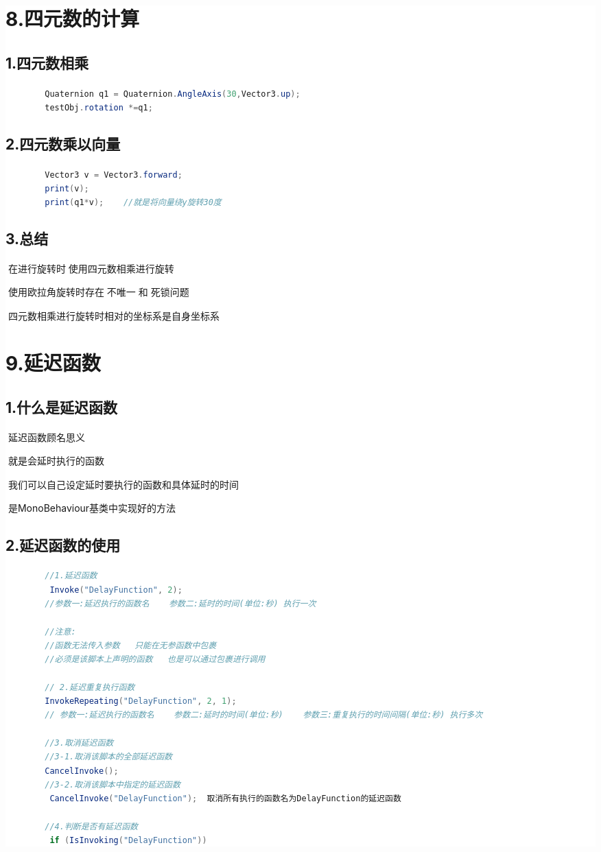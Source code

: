 # 8.四元数的计算

## 1.四元数相乘

```c#
        Quaternion q1 = Quaternion.AngleAxis(30,Vector3.up);
        testObj.rotation *=q1;
```

## 2.四元数乘以向量

```c#
        Vector3 v = Vector3.forward;
        print(v);
        print(q1*v);    //就是将向量绕y旋转30度
```

## 3.总结

​        在进行旋转时 使用四元数相乘进行旋转  

​        使用欧拉角旋转时存在  不唯一 和 死锁问题

​        四元数相乘进行旋转时相对的坐标系是自身坐标系

# 9.延迟函数

## 1.什么是延迟函数

​        延迟函数顾名思义

​        就是会延时执行的函数

​        我们可以自己设定延时要执行的函数和具体延时的时间

​        是MonoBehaviour基类中实现好的方法

## 2.延迟函数的使用

```c#
		//1.延迟函数
         Invoke("DelayFunction", 2);
        //参数一:延迟执行的函数名    参数二:延时的时间(单位:秒) 执行一次

        //注意:
        //函数无法传入参数   只能在无参函数中包裹
        //必须是该脚本上声明的函数   也是可以通过包裹进行调用

        // 2.延迟重复执行函数
        InvokeRepeating("DelayFunction", 2, 1);
        // 参数一:延迟执行的函数名    参数二:延时的时间(单位:秒)    参数三:重复执行的时间间隔(单位:秒) 执行多次

        //3.取消延迟函数
        //3-1.取消该脚本的全部延迟函数
        CancelInvoke();
        //3-2.取消该脚本中指定的延迟函数
         CancelInvoke("DelayFunction");  取消所有执行的函数名为DelayFunction的延迟函数

        //4.判断是否有延迟函数
         if (IsInvoking("DelayFunction"))
```
